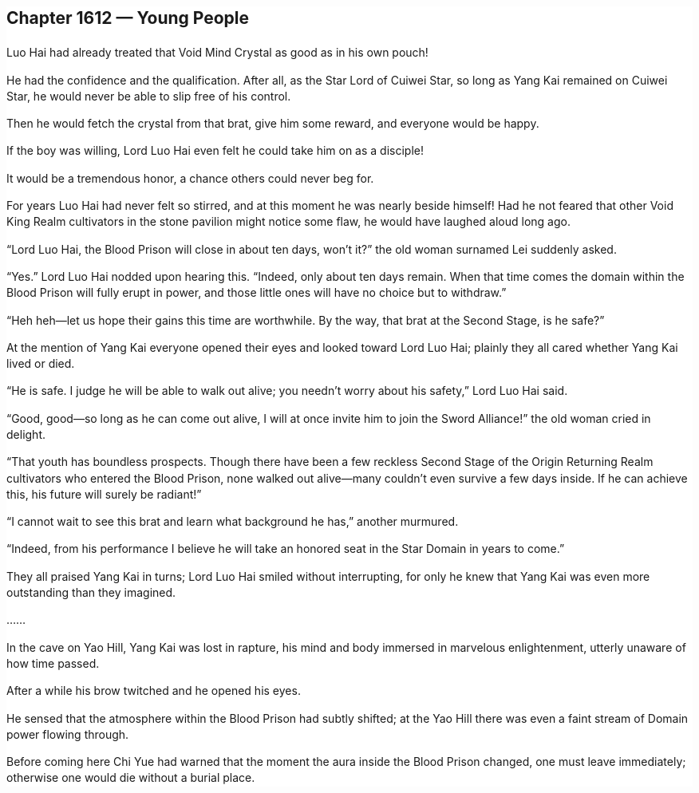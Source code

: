 ## Chapter 1612 — Young People

Luo Hai had already treated that Void Mind Crystal as good as in his own pouch!

He had the confidence and the qualification. After all, as the Star Lord of Cuiwei Star, so long as Yang Kai remained on Cuiwei Star, he would never be able to slip free of his control.

Then he would fetch the crystal from that brat, give him some reward, and everyone would be happy.

If the boy was willing, Lord Luo Hai even felt he could take him on as a disciple!

It would be a tremendous honor, a chance others could never beg for.

For years Luo Hai had never felt so stirred, and at this moment he was nearly beside himself! Had he not feared that other Void King Realm cultivators in the stone pavilion might notice some flaw, he would have laughed aloud long ago.

“Lord Luo Hai, the Blood Prison will close in about ten days, won’t it?” the old woman surnamed Lei suddenly asked.

“Yes.” Lord Luo Hai nodded upon hearing this. “Indeed, only about ten days remain. When that time comes the domain within the Blood Prison will fully erupt in power, and those little ones will have no choice but to withdraw.”

“Heh heh—let us hope their gains this time are worthwhile. By the way, that brat at the Second Stage, is he safe?”

At the mention of Yang Kai everyone opened their eyes and looked toward Lord Luo Hai; plainly they all cared whether Yang Kai lived or died.

“He is safe. I judge he will be able to walk out alive; you needn’t worry about his safety,” Lord Luo Hai said.

“Good, good—so long as he can come out alive, I will at once invite him to join the Sword Alliance!” the old woman cried in delight.

“That youth has boundless prospects. Though there have been a few reckless Second Stage of the Origin Returning Realm cultivators who entered the Blood Prison, none walked out alive—many couldn’t even survive a few days inside. If he can achieve this, his future will surely be radiant!”

“I cannot wait to see this brat and learn what background he has,” another murmured.

“Indeed, from his performance I believe he will take an honored seat in the Star Domain in years to come.”

They all praised Yang Kai in turns; Lord Luo Hai smiled without interrupting, for only he knew that Yang Kai was even more outstanding than they imagined.

……

In the cave on Yao Hill, Yang Kai was lost in rapture, his mind and body immersed in marvelous enlightenment, utterly unaware of how time passed.

After a while his brow twitched and he opened his eyes.

He sensed that the atmosphere within the Blood Prison had subtly shifted; at the Yao Hill there was even a faint stream of Domain power flowing through.

Before coming here Chi Yue had warned that the moment the aura inside the Blood Prison changed, one must leave immediately; otherwise one would die without a burial place.
